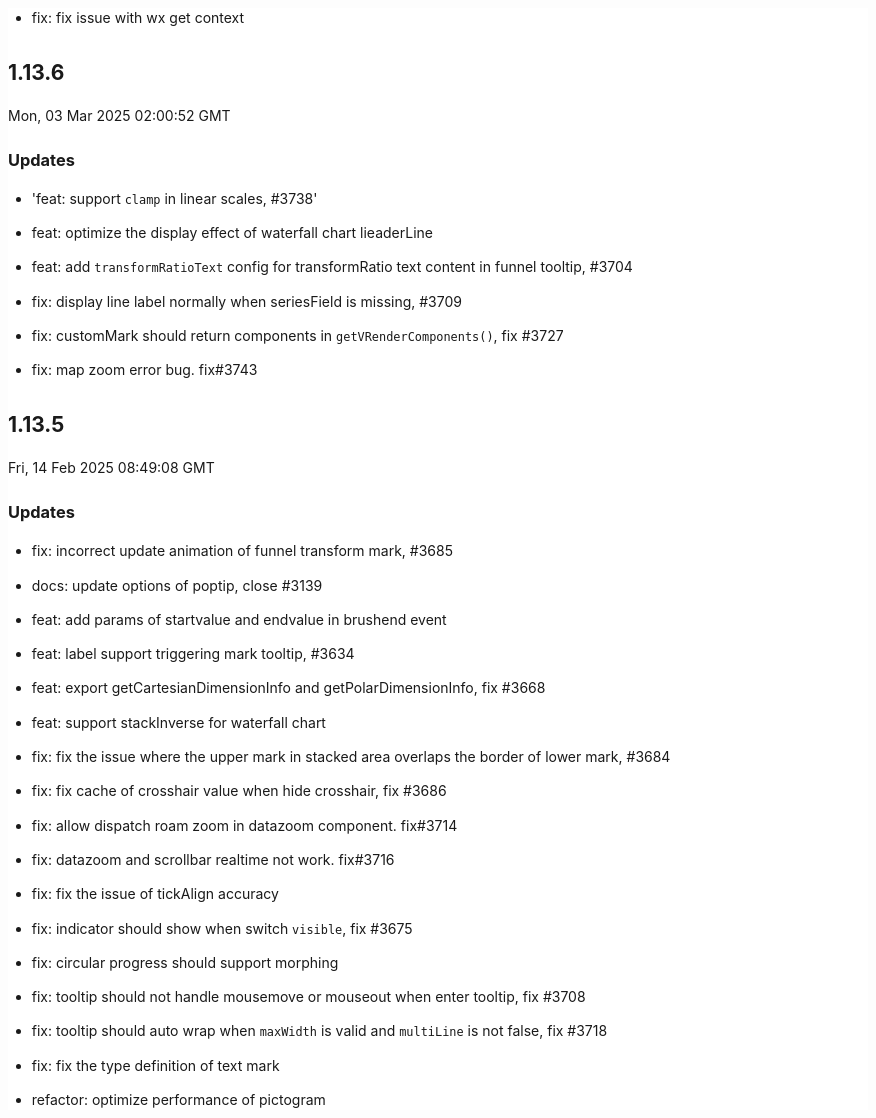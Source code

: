 - fix: fix issue with wx get context

## 1.13.6
Mon, 03 Mar 2025 02:00:52 GMT

### Updates

- 'feat: support `clamp` in linear scales, #3738'
- feat: optimize the display effect of waterfall chart lieaderLine


- feat: add `transformRatioText` config for transformRatio text content in funnel tooltip, #3704
- fix: display line label normally when seriesField is missing, #3709
- fix: customMark should return components in `getVRenderComponents()`, fix #3727


- fix: map zoom error bug. fix#3743

## 1.13.5
Fri, 14 Feb 2025 08:49:08 GMT

### Updates

- fix: incorrect update animation of funnel transform mark, #3685
- docs: update options of poptip, close #3139


- feat: add params of startvalue and endvalue in brushend event
- feat: label support triggering mark tooltip, #3634
- feat: export getCartesianDimensionInfo and getPolarDimensionInfo, fix #3668


- feat: support stackInverse for waterfall chart


- fix: fix the issue where the upper mark in stacked area overlaps the border of lower mark, #3684
- fix: fix cache of crosshair value when hide crosshair, fix #3686


- fix: allow dispatch roam zoom in datazoom component. fix#3714
- fix: datazoom and scrollbar realtime not work. fix#3716
- fix: fix the issue of tickAlign accuracy


- fix: indicator should show when switch `visible`, fix #3675


- fix: circular progress should support morphing


- fix: tooltip should not handle mousemove or mouseout when enter tooltip, fix #3708


- fix: tooltip should auto wrap when `maxWidth` is valid and `multiLine` is not false, fix #3718


- fix: fix the type definition of text mark


- refactor: optimize performance of pictogram
